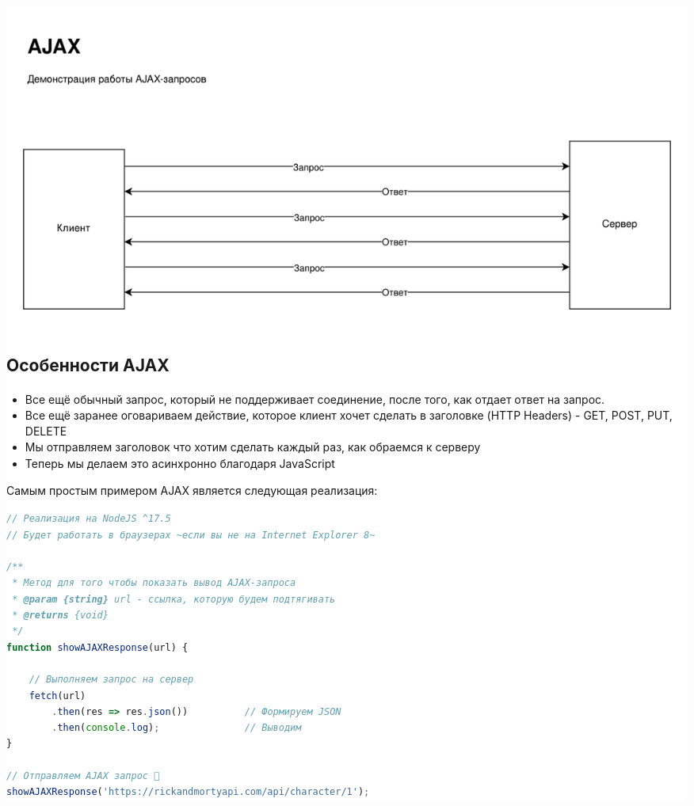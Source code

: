 ![](assets/ws3.webp)

## Особенности AJAX
- Все ещё обычный запрос, который не поддерживает соединение, после того, как отдает ответ на запрос.
- Все ещё заранее оговариваем действие, которое клиент хочет сделать в заголовке (HTTP Headers) - GET, POST, PUT, DELETE
- Мы отправляем заголовок что хотим сделать каждый раз, как обраемся к серверу
- Теперь мы делаем это асинхронно благодаря JavaScript

Самым простым примером AJAX является следующая реализация:

```javascript [ajax-node.js]
// Реализация на NodeJS ^17.5
// Будет работать в браузерах ~если вы не на Internet Explorer 8~

/**
 * Метод для того чтобы показать вывод AJAX-запроса
 * @param {string} url - ссылка, которую будем подтягивать
 * @returns {void}
 */
function showAJAXResponse(url) {

	// Выполняем запрос на сервер
	fetch(url)
		.then(res => res.json())          // Формируем JSON
		.then(console.log);               // Выводим
}

// Отправляем AJAX запрос 🏀
showAJAXResponse('https://rickandmortyapi.com/api/character/1');
```
